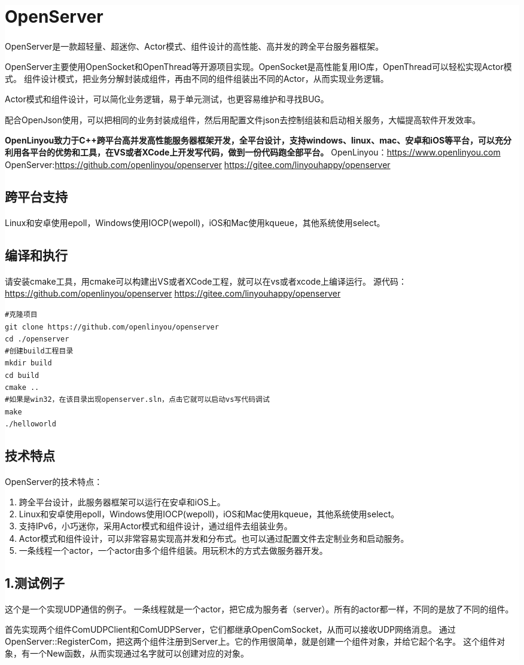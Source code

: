 # OpenServer
OpenServer是一款超轻量、超迷你、Actor模式、组件设计的高性能、高并发的跨全平台服务器框架。

OpenServer主要使用OpenSocket和OpenThread等开源项目实现。OpenSocket是高性能复用IO库，OpenThread可以轻松实现Actor模式。
组件设计模式，把业务分解封装成组件，再由不同的组件组装出不同的Actor，从而实现业务逻辑。

Actor模式和组件设计，可以简化业务逻辑，易于单元测试，也更容易维护和寻找BUG。

配合OpenJson使用，可以把相同的业务封装成组件，然后用配置文件json去控制组装和启动相关服务，大幅提高软件开发效率。


**OpenLinyou致力于C++跨平台高并发高性能服务器框架开发，全平台设计，支持windows、linux、mac、安卓和iOS等平台，可以充分利用各平台的优势和工具，在VS或者XCode上开发写代码，做到一份代码跑全部平台。**
OpenLinyou：https://www.openlinyou.com
OpenServer:https://github.com/openlinyou/openserver
https://gitee.com/linyouhappy/openserver

## 跨平台支持
Linux和安卓使用epoll，Windows使用IOCP(wepoll)，iOS和Mac使用kqueue，其他系统使用select。

## 编译和执行
请安装cmake工具，用cmake可以构建出VS或者XCode工程，就可以在vs或者xcode上编译运行。
源代码：https://github.com/openlinyou/openserver
https://gitee.com/linyouhappy/openserver
```
#克隆项目
git clone https://github.com/openlinyou/openserver
cd ./openserver
#创建build工程目录
mkdir build
cd build
cmake ..
#如果是win32，在该目录出现openserver.sln，点击它就可以启动vs写代码调试
make
./helloworld
```

## 技术特点
OpenServer的技术特点：
1. 跨全平台设计，此服务器框架可以运行在安卓和iOS上。
2. Linux和安卓使用epoll，Windows使用IOCP(wepoll)，iOS和Mac使用kqueue，其他系统使用select。
3. 支持IPv6，小巧迷你，采用Actor模式和组件设计，通过组件去组装业务。
4. Actor模式和组件设计，可以非常容易实现高并发和分布式。也可以通过配置文件去定制业务和启动服务。
5. 一条线程一个actor，一个actor由多个组件组装。用玩积木的方式去做服务器开发。

## 1.测试例子
这个是一个实现UDP通信的例子。
一条线程就是一个actor，把它成为服务者（server）。所有的actor都一样，不同的是放了不同的组件。

首先实现两个组件ComUDPClient和ComUDPServer，它们都继承OpenComSocket，从而可以接收UDP网络消息。
通过OpenServer::RegisterCom，把这两个组件注册到Server上。它的作用很简单，就是创建一个组件对象，并给它起个名字。
这个组件对象，有一个New函数，从而实现通过名字就可以创建对应的对象。
